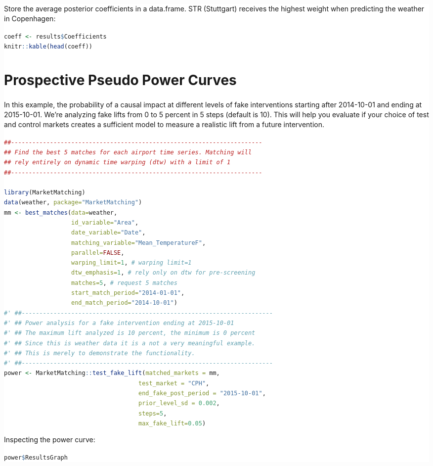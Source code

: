 Store the average posterior coefficients in a data.frame. STR
(Stuttgart) receives the highest weight when predicting the weather in
Copenhagen:

``` r
coeff <- results$Coefficients
knitr::kable(head(coeff))
```

Prospective Pseudo Power Curves
===============================

In this example, the probability of a causal impact at different levels
of fake interventions starting after 2014-10-01 and ending at
2015-10-01. We’re analyzing fake lifts from 0 to 5 percent in 5 steps
(default is 10). This will help you evaluate if your choice of test and
control markets creates a sufficient model to measure a realistic lift
from a future intervention.

``` r
##-----------------------------------------------------------------------
## Find the best 5 matches for each airport time series. Matching will
## rely entirely on dynamic time warping (dtw) with a limit of 1
##-----------------------------------------------------------------------

library(MarketMatching)
data(weather, package="MarketMatching")
mm <- best_matches(data=weather,
                   id_variable="Area",
                   date_variable="Date",
                   matching_variable="Mean_TemperatureF",
                   parallel=FALSE,
                   warping_limit=1, # warping limit=1
                   dtw_emphasis=1, # rely only on dtw for pre-screening
                   matches=5, # request 5 matches
                   start_match_period="2014-01-01",
                   end_match_period="2014-10-01")
#' ##-----------------------------------------------------------------------
#' ## Power analysis for a fake intervention ending at 2015-10-01
#' ## The maximum lift analyzed is 10 percent, the minimum is 0 percent
#' ## Since this is weather data it is a not a very meaningful example. 
#' ## This is merely to demonstrate the functionality.
#' ##-----------------------------------------------------------------------
power <- MarketMatching::test_fake_lift(matched_markets = mm, 
                                      test_market = "CPH", 
                                      end_fake_post_period = "2015-10-01", 
                                      prior_level_sd = 0.002, 
                                      steps=5,
                                      max_fake_lift=0.05)
```

Inspecting the power curve:

``` r
power$ResultsGraph
```
